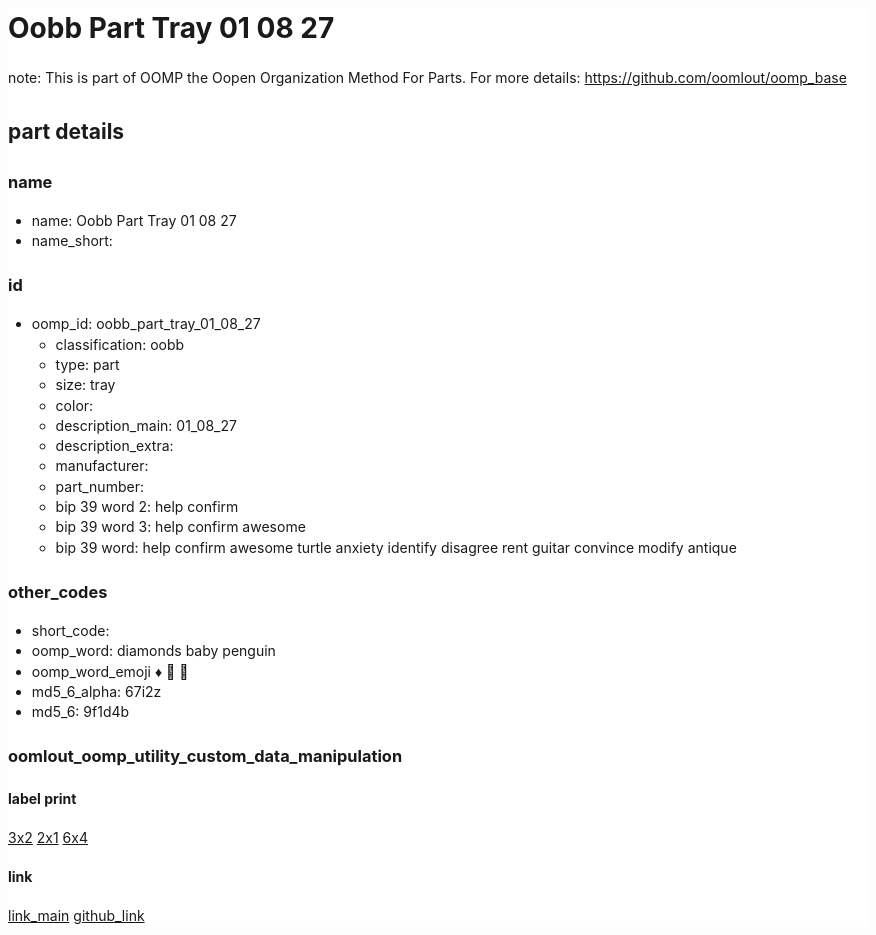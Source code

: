 # Oobb Part Tray 01 08 27  

note: This is part of OOMP the Oopen Organization Method For Parts. For more details: https://github.com/oomlout/oomp_base

##  part details





### name
* name: Oobb Part Tray 01 08 27
* name_short: 
### id
* oomp_id: oobb_part_tray_01_08_27
  * classification: oobb
  * type: part
  * size: tray
  * color: 
  * description_main: 01_08_27
  * description_extra: 
  * manufacturer: 
  * part_number: 
  * bip 39 word 2: help confirm
  * bip 39 word 3: help confirm awesome
  * bip 39 word: help confirm awesome turtle anxiety identify disagree rent guitar convince modify antique

### other_codes
* short_code: 
* oomp_word: diamonds baby penguin
* oomp_word_emoji :diamonds: :baby: :penguin:
* md5_6_alpha: 67i2z
* md5_6: 9f1d4b






### oomlout_oomp_utility_custom_data_manipulation
#### label print
[3x2](http://192.168.1.245:1112/?label=oomp%2067i2z)
[2x1](http://192.168.1.242:1112/?label=oomp%2067i2z)
[6x4](http://192.168.1.55:1112/?label=oomp%2067i2z)    

#### link

[link_main](https://github.com/oomlout/oomlout_oomp_current_version_messy/tree/main/parts/oobb_part_tray_01_08_27) [github_link](https://github.com/oomlout/oomlout_oomp_part_src/tree/main/parts/oobb_part_tray_01_08_27)                             
